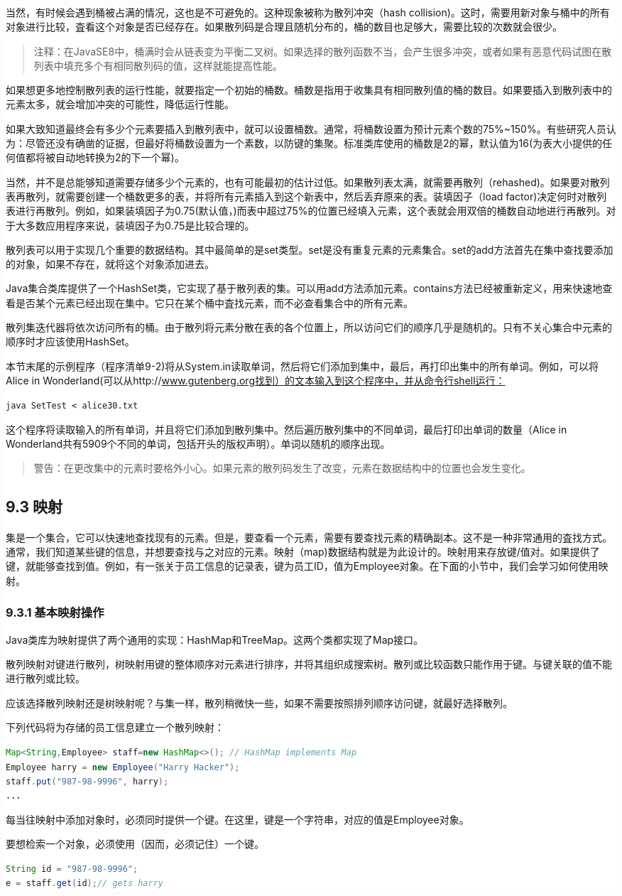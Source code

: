 当然，有时候会遇到桶被占满的情况，这也是不可避免的。这种现象被称为散列冲突（hash collision)。这时，需要用新对象与桶中的所有对象进行比较，査看这个对象是否已经存在。如果散列码是合理且随机分布的，桶的数目也足够大，需要比较的次数就会很少。

> 注释：在JavaSE8中，桶满时会从链表变为平衡二叉树。如果选择的散列函数不当，会产生很多冲突，或者如果有恶意代码试图在散列表中填充多个有相同散列码的值，这样就能提高性能。

如果想更多地控制散列表的运行性能，就要指定一个初始的桶数。桶数是指用于收集具有相同散列值的桶的数目。如果要插入到散列表中的元素太多，就会增加冲突的可能性，降低运行性能。

如果大致知道最终会有多少个元素要插入到散列表中，就可以设置桶数。通常，将桶数设置为预计元素个数的75%~150%。有些研究人员认为：尽管还没有确凿的证据，但最好将桶数设置为一个素数，以防键的集聚。标准类库使用的桶数是2的幂，默认值为16(为表大小提供的任何值都将被自动地转换为2的下一个幂)。

当然，并不是总能够知道需要存储多少个元素的，也有可能最初的估计过低。如果散列表太满，就需要再散列（rehashed)。如果要对散列表再散列，就需要创建一个桶数更多的表，并将所有元素插入到这个新表中，然后丢弃原来的表。装填因子（load factor)决定何时对散列表进行再散列。例如，如果装填因子为0.75(默认值，)而表中超过75%的位置已经填入元素，这个表就会用双倍的桶数自动地进行再散列。对于大多数应用程序来说，装填因子为0.75是比较合理的。

散列表可以用于实现几个重要的数据结构。其中最简单的是set类型。set是没有重复元素的元素集合。set的add方法首先在集中查找要添加的对象，如果不存在，就将这个对象添加进去。

Java集合类库提供了一个HashSet类，它实现了基于散列表的集。可以用add方法添加元素。contains方法已经被重新定义，用来快速地查看是否某个元素已经出现在集中。它只在某个桶中査找元素，而不必查看集合中的所有元素。

散列集迭代器将依次访问所有的桶。由于散列将元素分散在表的各个位置上，所以访问它们的顺序几乎是随机的。只有不关心集合中元素的顺序时才应该使用HashSet。

本节末尾的示例程序（程序清单9-2)将从System.in读取单词，然后将它们添加到集中，最后，再打印出集中的所有单词。例如，可以将Alice in Wonderland(可以从http://www.gutenberg.org找到）的文本输入到这个程序中，并从命令行shell运行：

```
java SetTest < alice30.txt
```

这个程序将读取输入的所有单词，并且将它们添加到散列集中。然后遍历散列集中的不同单词，最后打印出单词的数量（Alice in Wonderland共有5909个不同的单词，包括开头的版权声明）。单词以随机的顺序出现。

> 警告：在更改集中的元素时要格外小心。如果元素的散列码发生了改变，元素在数据结构中的位置也会发生变化。

## 9.3 映射

集是一个集合，它可以快速地查找现有的元素。但是，要查看一个元素，需要有要查找元素的精确副本。这不是一种非常通用的査找方式。通常，我们知道某些键的信息，并想要查找与之对应的元素。映射（map)数据结构就是为此设计的。映射用来存放键/值对。如果提供了键，就能够查找到值。例如，有一张关于员工信息的记录表，键为员工ID，值为Employee对象。在下面的小节中，我们会学习如何使用映射。 

### 9.3.1 基本映射操作
Java类库为映射提供了两个通用的实现：HashMap和TreeMap。这两个类都实现了Map接口。

散列映射对键进行散列，树映射用键的整体顺序对元素进行排序，并将其组织成搜索树。散列或比较函数只能作用于键。与键关联的值不能进行散列或比较。

应该选择散列映射还是树映射呢？与集一样，散列稍微快一些，如果不需要按照排列顺序访问键，就最好选择散列。

下列代码将为存储的员工信息建立一个散列映射：

```java
Map<String,Employee> staff=new HashMap<>(); // HashMap implements Map
Employee harry = new Employee("Harry Hacker");
staff.put("987-98-9996", harry);
...
```

每当往映射中添加对象时，必须同时提供一个键。在这里，键是一个字符串，对应的值是Employee对象。

要想检索一个对象，必须使用（因而，必须记住）一个键。

```java
String id = "987-98-9996";
e = staff.get(id);// gets harry
```
